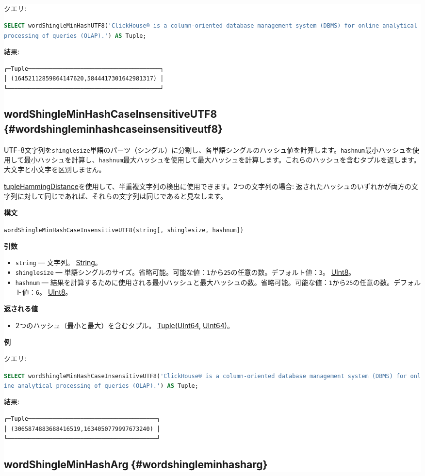 クエリ:

```sql
SELECT wordShingleMinHashUTF8('ClickHouse® is a column-oriented database management system (DBMS) for online analytical processing of queries (OLAP).') AS Tuple;
```

結果:

```response
┌─Tuple──────────────────────────────────────┐
│ (16452112859864147620,5844417301642981317) │
└────────────────────────────────────────────┘
```
## wordShingleMinHashCaseInsensitiveUTF8 {#wordshingleminhashcaseinsensitiveutf8}

UTF-8文字列を`shinglesize`単語のパーツ（シングル）に分割し、各単語シングルのハッシュ値を計算します。`hashnum`最小ハッシュを使用して最小ハッシュを計算し、`hashnum`最大ハッシュを使用して最大ハッシュを計算します。これらのハッシュを含むタプルを返します。大文字と小文字を区別しません。

[tupleHammingDistance](../functions/tuple-functions.md/#tuplehammingdistance)を使用して、半重複文字列の検出に使用できます。2つの文字列の場合: 返されたハッシュのいずれかが両方の文字列に対して同じであれば、それらの文字列は同じであると見なします。

**構文**

```sql
wordShingleMinHashCaseInsensitiveUTF8(string[, shinglesize, hashnum])
```

**引数**

- `string` — 文字列。 [String](../data-types/string.md)。
- `shinglesize` — 単語シングルのサイズ。省略可能。可能な値：`1`から`25`の任意の数。デフォルト値：`3`。 [UInt8](../data-types/int-uint.md)。
- `hashnum` — 結果を計算するために使用される最小ハッシュと最大ハッシュの数。省略可能。可能な値：`1`から`25`の任意の数。デフォルト値：`6`。 [UInt8](../data-types/int-uint.md)。

**返される値**

- 2つのハッシュ（最小と最大）を含むタプル。 [Tuple](../data-types/tuple.md)([UInt64](../data-types/int-uint.md), [UInt64](../data-types/int-uint.md))。

**例**

クエリ:

```sql
SELECT wordShingleMinHashCaseInsensitiveUTF8('ClickHouse® is a column-oriented database management system (DBMS) for online analytical processing of queries (OLAP).') AS Tuple;
```

結果:

```response
┌─Tuple─────────────────────────────────────┐
│ (3065874883688416519,1634050779997673240) │
└───────────────────────────────────────────┘
```
## wordShingleMinHashArg {#wordshingleminhasharg}
